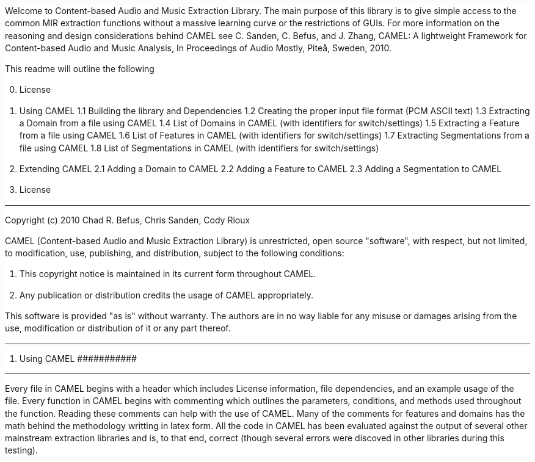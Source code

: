 

Welcome to Content-based Audio and Music Extraction Library.  The main purpose of this library is to give simple access to the common MIR extraction functions without a massive learning curve or the restrictions of GUIs. For more information on the reasoning and design considerations behind CAMEL see C. Sanden, C. Befus, and J. Zhang, CAMEL: A lightweight Framework for Content-based Audio and Music Analysis, In Proceedings of Audio Mostly, Piteå, Sweden, 2010. 

This readme will outline the following

0. License

1. Using CAMEL
1.1 Building the library and Dependencies
1.2 Creating the proper input file format (PCM ASCII text)
1.3 Extracting a Domain from a file using CAMEL
1.4 List of Domains in CAMEL (with identifiers for switch/settings)
1.5 Extracting a Feature from a file using CAMEL
1.6 List of Features in CAMEL (with identifiers for switch/settings)
1.7 Extracting Segmentations from a file using CAMEL
1.8 List of Segmentations in CAMEL (with identifiers for switch/settings)

2. Extending CAMEL
2.1 Adding a Domain to CAMEL
2.2 Adding a Feature to CAMEL
2.3 Adding a Segmentation to CAMEL


0. License
-----------

Copyright (c) 2010 Chad R. Befus, Chris Sanden, Cody Rioux
	
CAMEL (Content-based Audio and Music Extraction Library) is unrestricted, open 
source "software", with respect, but not limited, to modification, use, 
publishing, and distribution, subject to the following conditions:

1. This copyright notice is maintained in its current form throughout CAMEL.

2. Any publication or distribution credits the usage of CAMEL appropriately.
	
This software is provided "as is" without warranty. The authors are in no way
liable for any misuse or damages arising from the use, modification or 
distribution of it or any part thereof.

-----------

1. Using CAMEL
###########
-----------

Every file in CAMEL begins with a header which includes License information, 
file dependencies, and an example usage of the file.  Every function in CAMEL 
begins with commenting which outlines the parameters, conditions, and methods 
used throughout the function.  Reading these comments can help with the use of 
CAMEL.  Many of the comments for features and domains has the math behind the 
methodology writting in latex form.  All the code in CAMEL has been evaluated 
against the output of several other mainstream extraction libraries and is, 
to that end, correct (though several errors were discoved in other libraries 
during this testing).
